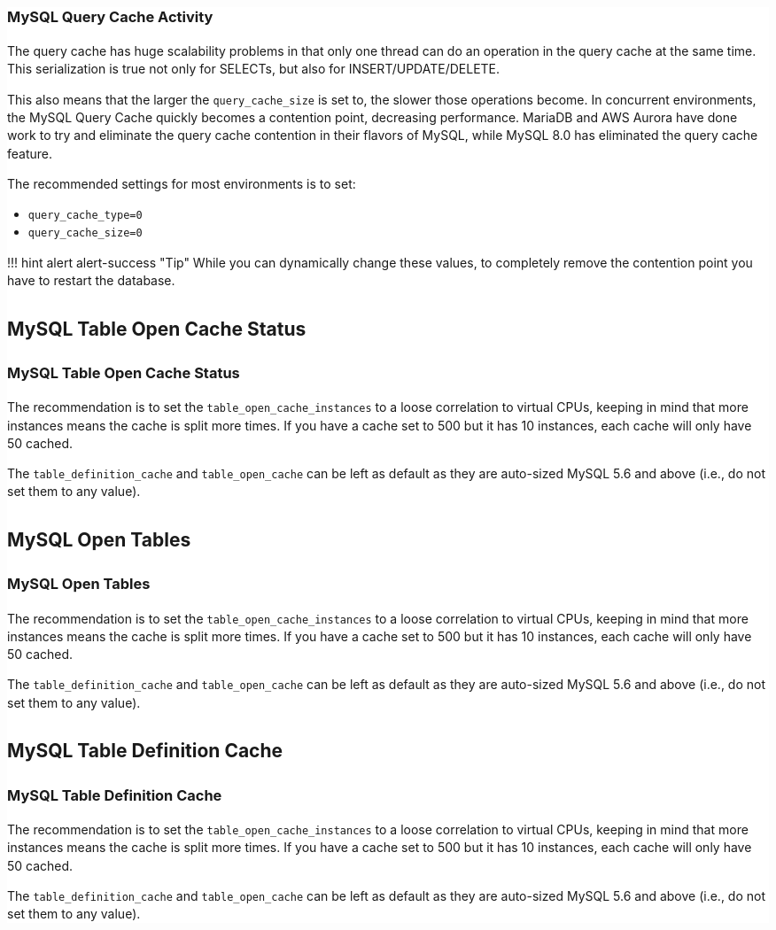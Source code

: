 ### MySQL Query Cache Activity

The query cache has huge scalability problems in that only one thread can do an operation in the query cache at the same time. This serialization is true not only for SELECTs, but also for INSERT/UPDATE/DELETE.

This also means that the larger the `query_cache_size` is set to, the slower those operations become. In concurrent environments, the MySQL Query Cache quickly becomes a contention point, decreasing performance. MariaDB and AWS Aurora have done work to try and eliminate the query cache contention in their flavors of MySQL, while MySQL 8.0 has eliminated the query cache feature.

The recommended settings for most environments is to set:

- `query_cache_type=0`
- `query_cache_size=0`

!!! hint alert alert-success "Tip"
    While you can dynamically change these values, to completely remove the contention point you have to restart the database.

## MySQL Table Open Cache Status

### MySQL Table Open Cache Status

The recommendation is to set the `table_open_cache_instances` to a loose correlation to virtual CPUs, keeping in mind that more instances means the cache is split more times. If you have a cache set to 500 but it has 10 instances, each cache will only have 50 cached.

The `table_definition_cache` and `table_open_cache` can be left as default as they are auto-sized MySQL 5.6 and above (i.e., do not set them to any value).

## MySQL Open Tables

### MySQL Open Tables

The recommendation is to set the `table_open_cache_instances` to a loose correlation to virtual CPUs, keeping in mind that more instances means the cache is split more times. If you have a cache set to 500 but it has 10 instances, each cache will only have 50 cached.

The `table_definition_cache` and `table_open_cache` can be left as default as they are auto-sized MySQL 5.6 and above (i.e., do not set them to any value).

## MySQL Table Definition Cache

### MySQL Table Definition Cache

The recommendation is to set the `table_open_cache_instances` to a loose correlation to virtual CPUs, keeping in mind that more instances means the cache is split more times. If you have a cache set to 500 but it has 10 instances, each cache will only have 50 cached.

The `table_definition_cache` and `table_open_cache` can be left as default as they are auto-sized MySQL 5.6 and above (i.e., do not set them to any value).
